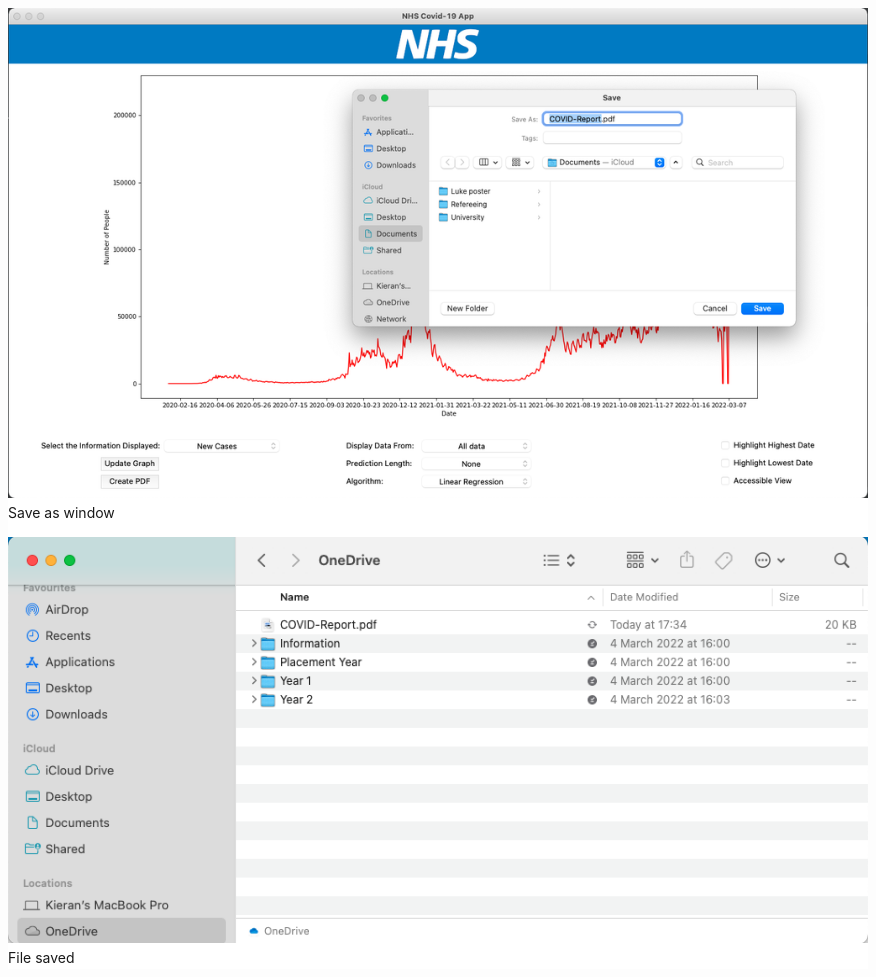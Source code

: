 ![CreatePDF1](ProductDemonstrationImages/CreatePDF1.png)
Save as window

![CreatePDF2](ProductDemonstrationImages/CreatePDF2.png)
File saved
